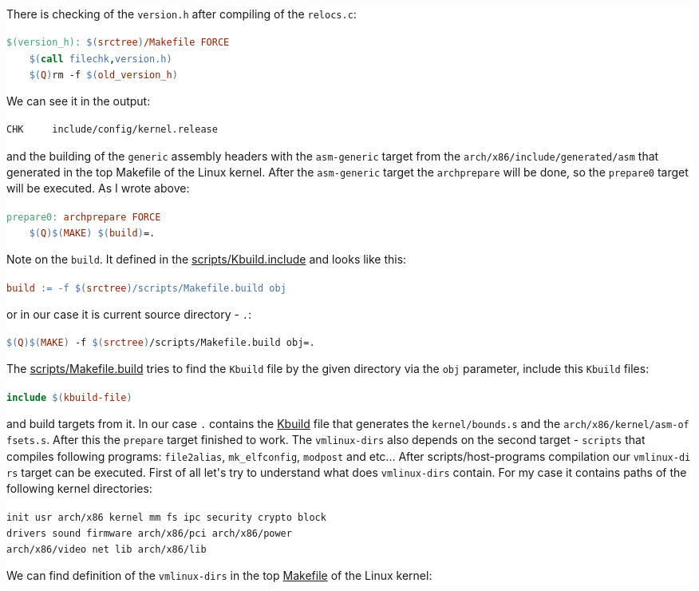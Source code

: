 There is checking of the `version.h` after compiling of the `relocs.c`:

```Makefile
$(version_h): $(srctree)/Makefile FORCE
	$(call filechk,version.h)
	$(Q)rm -f $(old_version_h)
```

We can see it in the output:

```
CHK     include/config/kernel.release
```

and the building of the `generic` assembly headers with the `asm-generic` target from the `arch/x86/include/generated/asm` that generated in the top Makefile of the Linux kernel. After the `asm-generic` target the `archprepare` will be done, so the `prepare0` target will be executed. As I wrote above:

```Makefile
prepare0: archprepare FORCE
	$(Q)$(MAKE) $(build)=.
```

Note on the `build`. It defined in the [scripts/Kbuild.include](https://github.com/torvalds/linux/blob/master/scripts/Kbuild.include) and looks like this:

```Makefile
build := -f $(srctree)/scripts/Makefile.build obj
```

or in our case it is current source directory - `.`:

```Makefile
$(Q)$(MAKE) -f $(srctree)/scripts/Makefile.build obj=.
```

The [scripts/Makefile.build](https://github.com/torvalds/linux/blob/master/scripts/Makefile.build) tries to find the `Kbuild` file by the given directory via the `obj` parameter, include this `Kbuild` files:

```Makefile
include $(kbuild-file)
```

and build targets from it. In our case `.` contains the [Kbuild](https://github.com/torvalds/linux/blob/master/Kbuild) file that generates the `kernel/bounds.s` and the `arch/x86/kernel/asm-offsets.s`. After this the `prepare` target finished to work. The `vmlinux-dirs` also depends on the second target - `scripts` that compiles following programs: `file2alias`, `mk_elfconfig`, `modpost` and etc... After scripts/host-programs compilation our `vmlinux-dirs` target can be executed. First of all let's try to understand what does `vmlinux-dirs` contain. For my case it contains paths of the following kernel directories:

```
init usr arch/x86 kernel mm fs ipc security crypto block
drivers sound firmware arch/x86/pci arch/x86/power
arch/x86/video net lib arch/x86/lib
```

We can find definition of the `vmlinux-dirs` in the top [Makefile](https://github.com/torvalds/linux/blob/master/Makefile) of the Linux kernel:
